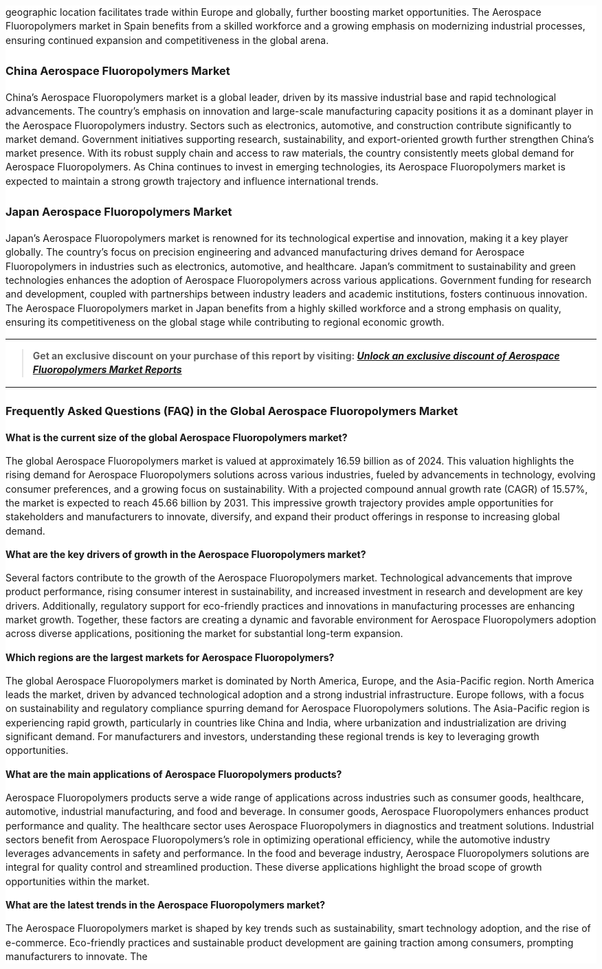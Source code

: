 geographic location facilitates trade within Europe and globally, further boosting market opportunities. The Aerospace Fluoropolymers market in Spain benefits from a skilled workforce and a growing emphasis on modernizing industrial processes, ensuring continued expansion and competitiveness in the global arena.</p><h3>China Aerospace Fluoropolymers Market</h3><p>China&rsquo;s Aerospace Fluoropolymers market is a global leader, driven by its massive industrial base and rapid technological advancements. The country&rsquo;s emphasis on innovation and large-scale manufacturing capacity positions it as a dominant player in the Aerospace Fluoropolymers industry. Sectors such as electronics, automotive, and construction contribute significantly to market demand. Government initiatives supporting research, sustainability, and export-oriented growth further strengthen China&rsquo;s market presence. With its robust supply chain and access to raw materials, the country consistently meets global demand for Aerospace Fluoropolymers. As China continues to invest in emerging technologies, its Aerospace Fluoropolymers market is expected to maintain a strong growth trajectory and influence international trends.</p><h3>Japan Aerospace Fluoropolymers Market</h3><p>Japan&rsquo;s Aerospace Fluoropolymers market is renowned for its technological expertise and innovation, making it a key player globally. The country&rsquo;s focus on precision engineering and advanced manufacturing drives demand for Aerospace Fluoropolymers in industries such as electronics, automotive, and healthcare. Japan&rsquo;s commitment to sustainability and green technologies enhances the adoption of Aerospace Fluoropolymers across various applications. Government funding for research and development, coupled with partnerships between industry leaders and academic institutions, fosters continuous innovation. The Aerospace Fluoropolymers market in Japan benefits from a highly skilled workforce and a strong emphasis on quality, ensuring its competitiveness on the global stage while contributing to regional economic growth.</p><hr /><blockquote><p><strong>Get an exclusive discount on your purchase of this report by visiting: <em><a href="://marketresearchpulse.com/ask-for-discount/47604?utm_source=Github&amp;utm_medium=028">Unlock an exclusive discount of Aerospace Fluoropolymers Market Reports</a></em>&nbsp;</strong></p></blockquote><hr /><h3>Frequently Asked Questions (FAQ) in the Global Aerospace Fluoropolymers Market</h3><p><strong>What is the current size of the global Aerospace Fluoropolymers market?</strong></p><p>The global Aerospace Fluoropolymers market is valued at approximately 16.59 billion as of 2024. This valuation highlights the rising demand for Aerospace Fluoropolymers solutions across various industries, fueled by advancements in technology, evolving consumer preferences, and a growing focus on sustainability. With a projected compound annual growth rate (CAGR) of 15.57%, the market is expected to reach 45.66 billion by 2031. This impressive growth trajectory provides ample opportunities for stakeholders and manufacturers to innovate, diversify, and expand their product offerings in response to increasing global demand.</p><p><strong>What are the key drivers of growth in the Aerospace Fluoropolymers market?</strong></p><p>Several factors contribute to the growth of the Aerospace Fluoropolymers market. Technological advancements that improve product performance, rising consumer interest in sustainability, and increased investment in research and development are key drivers. Additionally, regulatory support for eco-friendly practices and innovations in manufacturing processes are enhancing market growth. Together, these factors are creating a dynamic and favorable environment for Aerospace Fluoropolymers adoption across diverse applications, positioning the market for substantial long-term expansion.</p><p><strong>Which regions are the largest markets for Aerospace Fluoropolymers?</strong></p><p>The global Aerospace Fluoropolymers market is dominated by North America, Europe, and the Asia-Pacific region. North America leads the market, driven by advanced technological adoption and a strong industrial infrastructure. Europe follows, with a focus on sustainability and regulatory compliance spurring demand for Aerospace Fluoropolymers solutions. The Asia-Pacific region is experiencing rapid growth, particularly in countries like China and India, where urbanization and industrialization are driving significant demand. For manufacturers and investors, understanding these regional trends is key to leveraging growth opportunities.</p><p><strong>What are the main applications of Aerospace Fluoropolymers products?</strong></p><p>Aerospace Fluoropolymers products serve a wide range of applications across industries such as consumer goods, healthcare, automotive, industrial manufacturing, and food and beverage. In consumer goods, Aerospace Fluoropolymers enhances product performance and quality. The healthcare sector uses Aerospace Fluoropolymers in diagnostics and treatment solutions. Industrial sectors benefit from Aerospace Fluoropolymers&rsquo;s role in optimizing operational efficiency, while the automotive industry leverages advancements in safety and performance. In the food and beverage industry, Aerospace Fluoropolymers solutions are integral for quality control and streamlined production. These diverse applications highlight the broad scope of growth opportunities within the market.</p><p><strong>What are the latest trends in the Aerospace Fluoropolymers market?</strong></p><p>The Aerospace Fluoropolymers market is shaped by key trends such as sustainability, smart technology adoption, and the rise of e-commerce. Eco-friendly practices and sustainable product development are gaining traction among consumers, prompting manufacturers to innovate. The